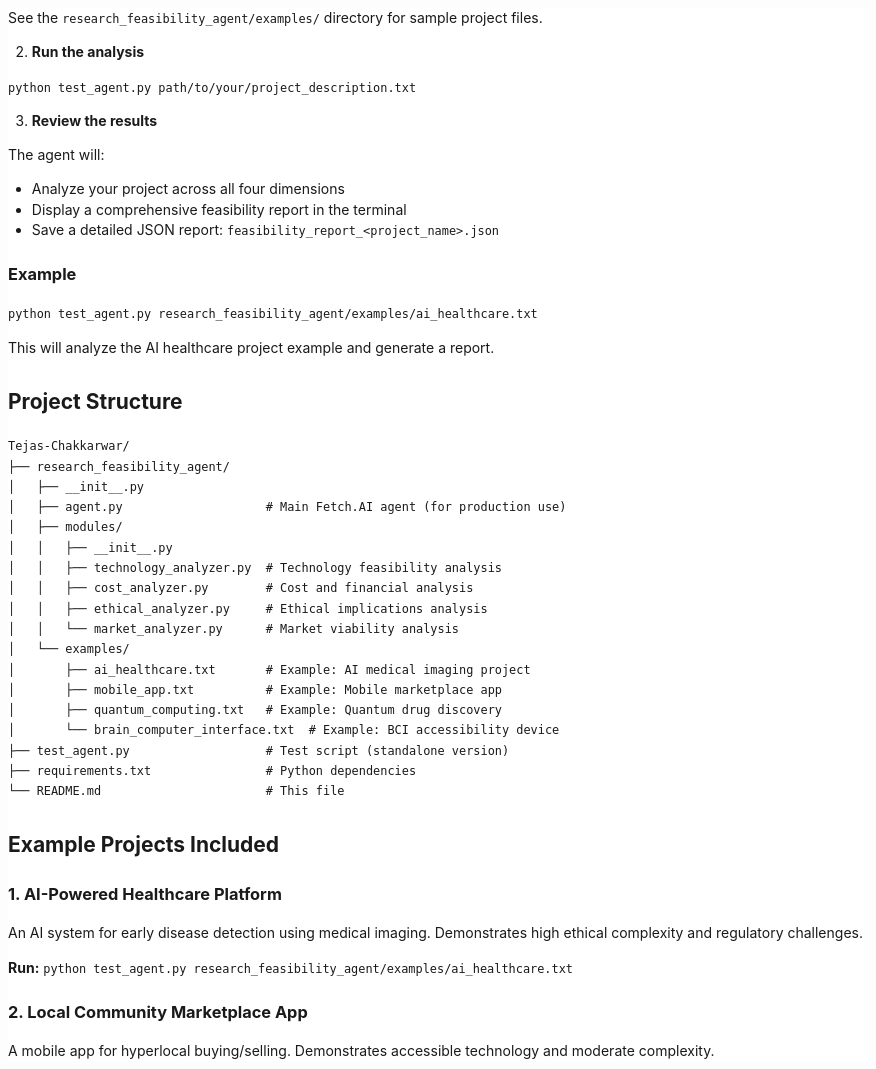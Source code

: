 See the `research_feasibility_agent/examples/` directory for sample project files.

2. **Run the analysis**

```bash
python test_agent.py path/to/your/project_description.txt
```

3. **Review the results**

The agent will:
- Analyze your project across all four dimensions
- Display a comprehensive feasibility report in the terminal
- Save a detailed JSON report: `feasibility_report_<project_name>.json`

### Example

```bash
python test_agent.py research_feasibility_agent/examples/ai_healthcare.txt
```

This will analyze the AI healthcare project example and generate a report.

## Project Structure

```
Tejas-Chakkarwar/
├── research_feasibility_agent/
│   ├── __init__.py
│   ├── agent.py                    # Main Fetch.AI agent (for production use)
│   ├── modules/
│   │   ├── __init__.py
│   │   ├── technology_analyzer.py  # Technology feasibility analysis
│   │   ├── cost_analyzer.py        # Cost and financial analysis
│   │   ├── ethical_analyzer.py     # Ethical implications analysis
│   │   └── market_analyzer.py      # Market viability analysis
│   └── examples/
│       ├── ai_healthcare.txt       # Example: AI medical imaging project
│       ├── mobile_app.txt          # Example: Mobile marketplace app
│       ├── quantum_computing.txt   # Example: Quantum drug discovery
│       └── brain_computer_interface.txt  # Example: BCI accessibility device
├── test_agent.py                   # Test script (standalone version)
├── requirements.txt                # Python dependencies
└── README.md                       # This file
```

## Example Projects Included

### 1. AI-Powered Healthcare Platform
An AI system for early disease detection using medical imaging. Demonstrates high ethical complexity and regulatory challenges.

**Run:** `python test_agent.py research_feasibility_agent/examples/ai_healthcare.txt`

### 2. Local Community Marketplace App
A mobile app for hyperlocal buying/selling. Demonstrates accessible technology and moderate complexity.

